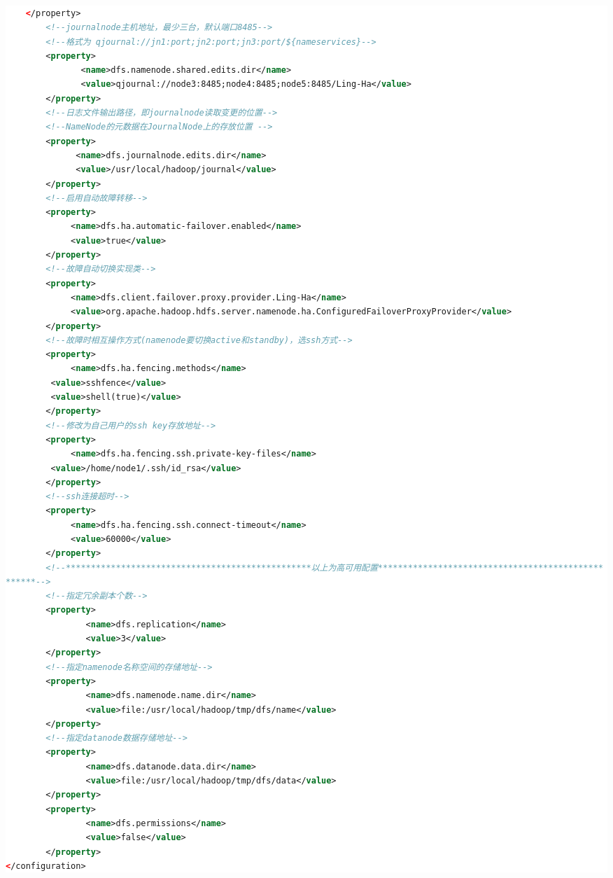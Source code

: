 ```xml
	</property>
        <!--journalnode主机地址，最少三台，默认端口8485--> 
        <!--格式为 qjournal://jn1:port;jn2:port;jn3:port/${nameservices}--> 
        <property>
               <name>dfs.namenode.shared.edits.dir</name>
               <value>qjournal://node3:8485;node4:8485;node5:8485/Ling-Ha</value>
        </property>
        <!--日志文件输出路径，即journalnode读取变更的位置-->
        <!--NameNode的元数据在JournalNode上的存放位置 --> 
        <property>
              <name>dfs.journalnode.edits.dir</name>
              <value>/usr/local/hadoop/journal</value>
        </property>
        <!--启用自动故障转移-->
        <property>
             <name>dfs.ha.automatic-failover.enabled</name>
             <value>true</value>
        </property>
        <!--故障自动切换实现类-->
        <property>
             <name>dfs.client.failover.proxy.provider.Ling-Ha</name>
             <value>org.apache.hadoop.hdfs.server.namenode.ha.ConfiguredFailoverProxyProvider</value>
        </property>
        <!--故障时相互操作方式(namenode要切换active和standby)，选ssh方式-->
        <property>
             <name>dfs.ha.fencing.methods</name>
	     <value>sshfence</value>
	     <value>shell(true)</value>
        </property>
        <!--修改为自己用户的ssh key存放地址-->
        <property>
             <name>dfs.ha.fencing.ssh.private-key-files</name>
	     <value>/home/node1/.ssh/id_rsa</value>
        </property>
        <!--ssh连接超时-->
        <property>
             <name>dfs.ha.fencing.ssh.connect-timeout</name>
             <value>60000</value>
        </property>
        <!--*************************************************以上为高可用配置***************************************************-->
        <!--指定冗余副本个数-->
        <property>
                <name>dfs.replication</name>
                <value>3</value>
        </property>
        <!--指定namenode名称空间的存储地址--> 
        <property>
                <name>dfs.namenode.name.dir</name>
                <value>file:/usr/local/hadoop/tmp/dfs/name</value>
        </property>
        <!--指定datanode数据存储地址-->
        <property>
                <name>dfs.datanode.data.dir</name>
                <value>file:/usr/local/hadoop/tmp/dfs/data</value>
        </property>
        <property>
                <name>dfs.permissions</name>
                <value>false</value>
        </property>
</configuration>
```